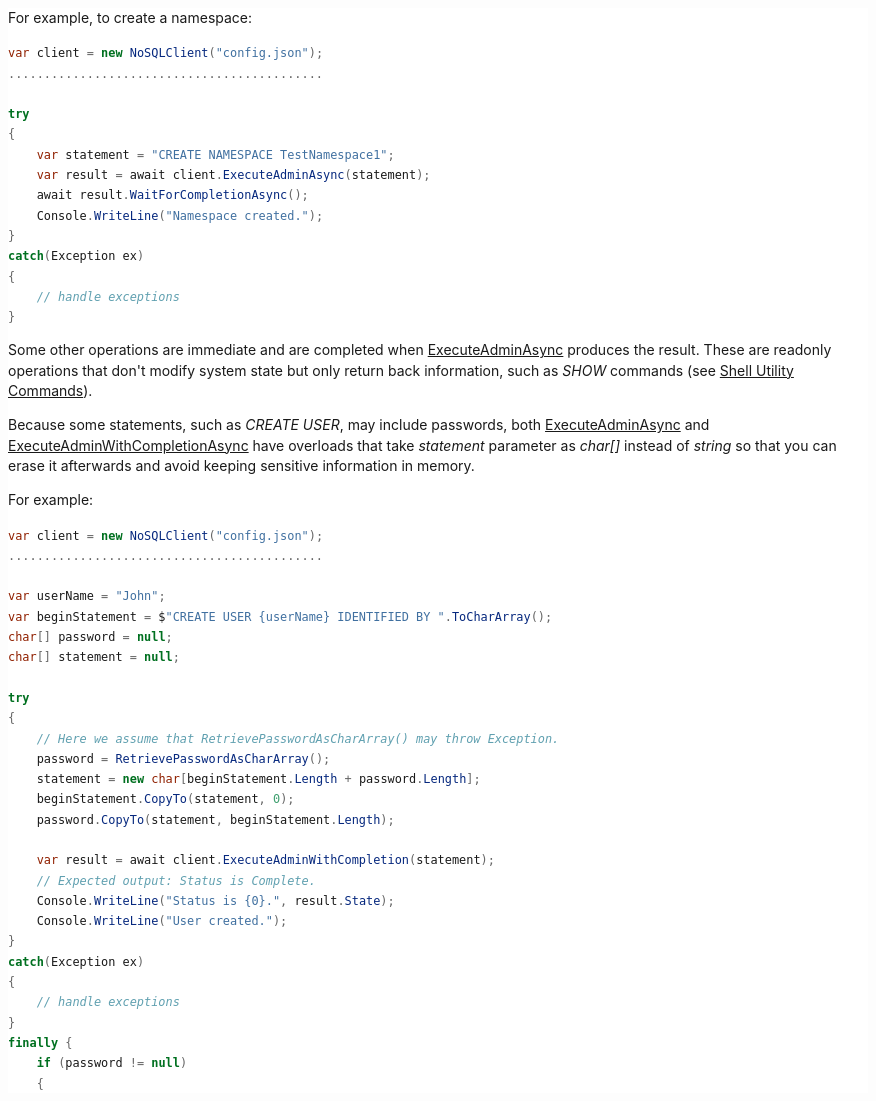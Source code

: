 For example, to create a namespace:

```csharp
var client = new NoSQLClient("config.json");
............................................

try
{
    var statement = "CREATE NAMESPACE TestNamespace1";
    var result = await client.ExecuteAdminAsync(statement);
    await result.WaitForCompletionAsync();
    Console.WriteLine("Namespace created.");
}
catch(Exception ex)
{
    // handle exceptions
}
```

Some other operations are immediate and are completed when 
[ExecuteAdminAsync](xref:Oracle.NoSQL.SDK.NoSQLClient.ExecuteAdminAsync*)
produces the result.  These are readonly operations that don't modify system
state but only return back information, such as *SHOW* commands (see
[Shell Utility Commands](https://docs.oracle.com/en/database/other-databases/nosql-database/21.1/sqlfornosql/shell-utility-commands.html#GUID-70FA12B5-6AD3-4965-9163-FA9549078EC7)).

Because some statements, such as *CREATE USER*, may include passwords, both
[ExecuteAdminAsync](xref:Oracle.NoSQL.SDK.NoSQLClient.ExecuteAdminAsync*)
and
[ExecuteAdminWithCompletionAsync](xref:Oracle.NoSQL.SDK.NoSQLClient.ExecuteAdminWithCompletionAsync*)
have overloads that take *statement* parameter as *char[]* instead of *string*
so that you can erase it afterwards and avoid keeping sensitive information
in memory.

For example:

```csharp
var client = new NoSQLClient("config.json");
............................................

var userName = "John";
var beginStatement = $"CREATE USER {userName} IDENTIFIED BY ".ToCharArray();
char[] password = null;
char[] statement = null;

try
{
    // Here we assume that RetrievePasswordAsCharArray() may throw Exception.
    password = RetrievePasswordAsCharArray();
    statement = new char[beginStatement.Length + password.Length];
    beginStatement.CopyTo(statement, 0);
    password.CopyTo(statement, beginStatement.Length);

    var result = await client.ExecuteAdminWithCompletion(statement);
    // Expected output: Status is Complete.
    Console.WriteLine("Status is {0}.", result.State);
    Console.WriteLine("User created.");
}
catch(Exception ex)
{
    // handle exceptions
}
finally {
    if (password != null)
    {
```